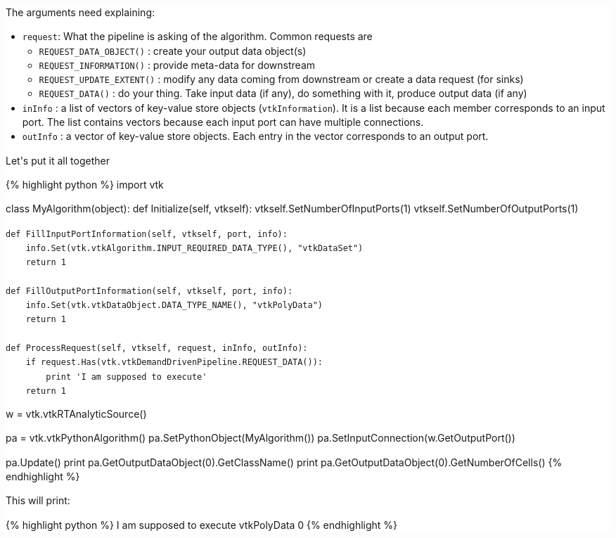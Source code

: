 The arguments need explaining:

* `request`: What the pipeline is asking of the algorithm. Common requests are 
    - `REQUEST_DATA_OBJECT()` : create your output data object(s)
    - `REQUEST_INFORMATION()` : provide meta-data for downstream
    - `REQUEST_UPDATE_EXTENT()` : modify any data coming from downstream or create a data request
(for sinks)
    - `REQUEST_DATA()` : do your thing. Take input data (if any), do something with it, produce
output data (if any)
* `inInfo` : a list of vectors of key-value store objects (`vtkInformation`). It is a list because
each member corresponds to an input port. The list contains vectors because each input port can
have multiple connections.
* `outInfo` : a vector of key-value store objects. Each entry in the vector corresponds to an
output port.

Let's put it all together

{% highlight python %}
import vtk

class MyAlgorithm(object):
    def Initialize(self, vtkself):
        vtkself.SetNumberOfInputPorts(1)
        vtkself.SetNumberOfOutputPorts(1)

    def FillInputPortInformation(self, vtkself, port, info):
        info.Set(vtk.vtkAlgorithm.INPUT_REQUIRED_DATA_TYPE(), "vtkDataSet")
        return 1

    def FillOutputPortInformation(self, vtkself, port, info):
        info.Set(vtk.vtkDataObject.DATA_TYPE_NAME(), "vtkPolyData")
        return 1

    def ProcessRequest(self, vtkself, request, inInfo, outInfo):
        if request.Has(vtk.vtkDemandDrivenPipeline.REQUEST_DATA()):
            print 'I am supposed to execute'
        return 1

w = vtk.vtkRTAnalyticSource()

pa = vtk.vtkPythonAlgorithm()
pa.SetPythonObject(MyAlgorithm())
pa.SetInputConnection(w.GetOutputPort())

pa.Update()
print pa.GetOutputDataObject(0).GetClassName()
print pa.GetOutputDataObject(0).GetNumberOfCells()
{% endhighlight %}

This will print:

{% highlight python %}
I am supposed to execute
vtkPolyData
0
{% endhighlight %}
